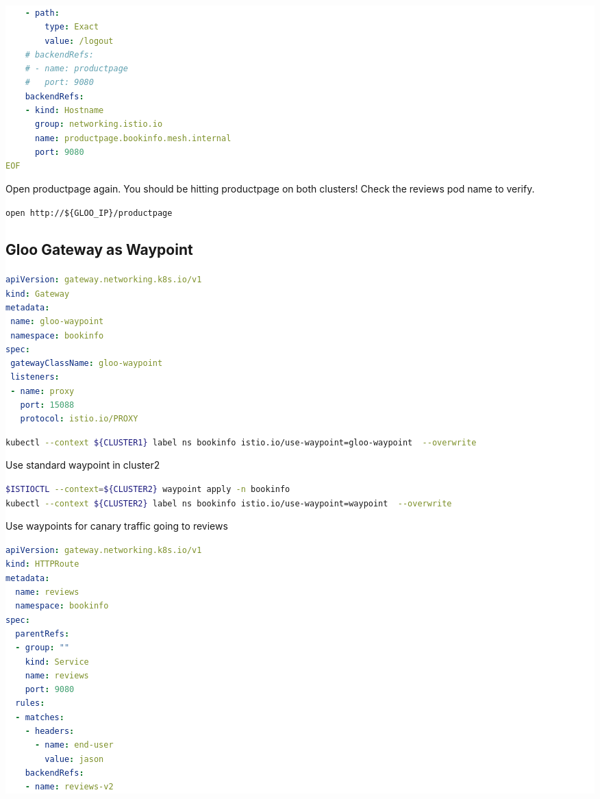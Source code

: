 ```yaml
    - path:
        type: Exact
        value: /logout
    # backendRefs:
    # - name: productpage
    #   port: 9080
    backendRefs:
    - kind: Hostname
      group: networking.istio.io
      name: productpage.bookinfo.mesh.internal
      port: 9080
EOF
```

Open productpage again. You should be hitting productpage on both clusters! Check the reviews pod name to verify.
```
open http://${GLOO_IP}/productpage
```


## Gloo Gateway as Waypoint

```yaml
apiVersion: gateway.networking.k8s.io/v1
kind: Gateway
metadata:
 name: gloo-waypoint
 namespace: bookinfo
spec:
 gatewayClassName: gloo-waypoint
 listeners:
 - name: proxy
   port: 15088
   protocol: istio.io/PROXY
```
```bash
kubectl --context ${CLUSTER1} label ns bookinfo istio.io/use-waypoint=gloo-waypoint  --overwrite
```

Use standard waypoint in cluster2
```bash
$ISTIOCTL --context=${CLUSTER2} waypoint apply -n bookinfo
kubectl --context ${CLUSTER2} label ns bookinfo istio.io/use-waypoint=waypoint  --overwrite
```

Use waypoints for canary traffic going to reviews
```yaml
apiVersion: gateway.networking.k8s.io/v1
kind: HTTPRoute
metadata:
  name: reviews
  namespace: bookinfo
spec:
  parentRefs:
  - group: ""
    kind: Service
    name: reviews
    port: 9080
  rules:
  - matches:
    - headers:
      - name: end-user
        value: jason
    backendRefs:
    - name: reviews-v2
```
